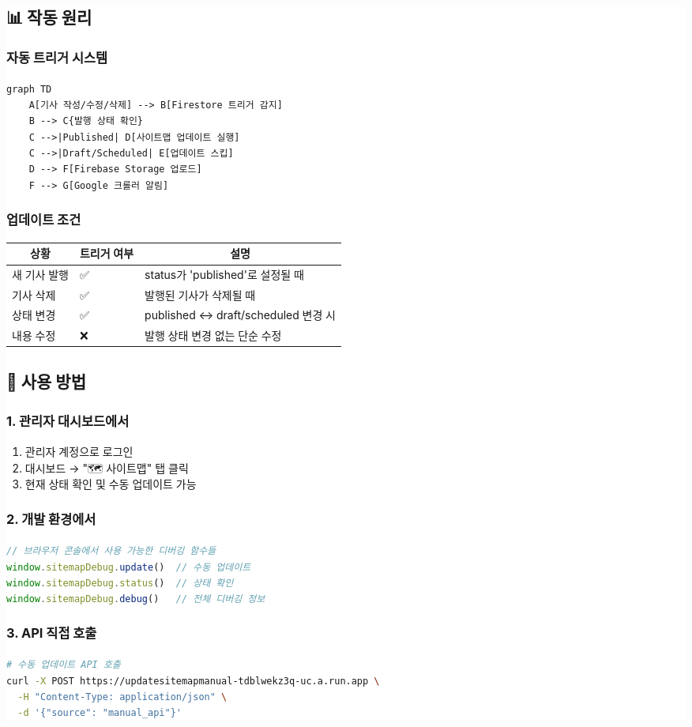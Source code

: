 ## 📊 작동 원리

### 자동 트리거 시스템

```mermaid
graph TD
    A[기사 작성/수정/삭제] --> B[Firestore 트리거 감지]
    B --> C{발행 상태 확인}
    C -->|Published| D[사이트맵 업데이트 실행]
    C -->|Draft/Scheduled| E[업데이트 스킵]
    D --> F[Firebase Storage 업로드]
    F --> G[Google 크롤러 알림]
```

### 업데이트 조건

| 상황 | 트리거 여부 | 설명 |
|------|-------------|------|
| 새 기사 발행 | ✅ | status가 'published'로 설정될 때 |
| 기사 삭제 | ✅ | 발행된 기사가 삭제될 때 |
| 상태 변경 | ✅ | published ↔ draft/scheduled 변경 시 |
| 내용 수정 | ❌ | 발행 상태 변경 없는 단순 수정 |

## 🎯 사용 방법

### 1. 관리자 대시보드에서

1. 관리자 계정으로 로그인
2. 대시보드 → "🗺️ 사이트맵" 탭 클릭
3. 현재 상태 확인 및 수동 업데이트 가능

### 2. 개발 환경에서

```javascript
// 브라우저 콘솔에서 사용 가능한 디버깅 함수들
window.sitemapDebug.update()  // 수동 업데이트
window.sitemapDebug.status()  // 상태 확인
window.sitemapDebug.debug()   // 전체 디버깅 정보
```

### 3. API 직접 호출

```bash
# 수동 업데이트 API 호출
curl -X POST https://updatesitemapmanual-tdblwekz3q-uc.a.run.app \
  -H "Content-Type: application/json" \
  -d '{"source": "manual_api"}'
```
